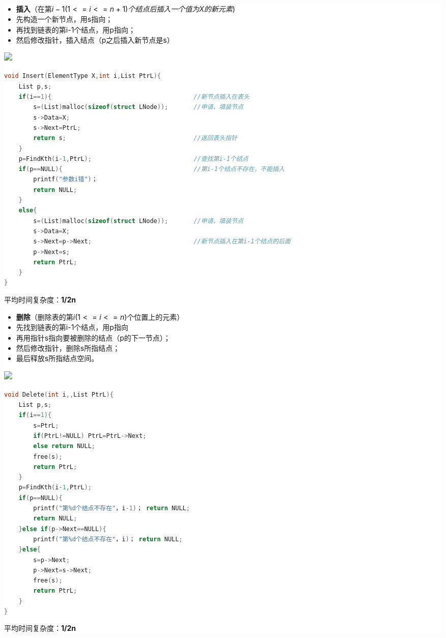  ```cpp
```
- **插入**（在第$i-1(1<=i<=n+1)个结点后插入一个值为X的新元素$)
 - 先构造一个新节点，用s指向；
 - 再找到链表的第i-1个结点，用p指向；
 - 然后修改指针，插入结点（p之后插入新节点是s）

![](\Img\2-7.png)
```cpp
void Insert(ElementType X,int i,List PtrL){
	List p,s;
    if(i==1){                                       //新节点插入在表头
    	s=(List)malloc(sizeof(struct LNode));       //申请、填装节点
        s->Data=X;
        s->Next=PtrL;
        return s;                                   //返回表头指针
    }
    p=FindKth(i-1,PtrL);                            //查找第i-1个结点
    if(p==NULL){                                    //第i-1个结点不存在，不能插入
    	printf("参数i错")；
        return NULL;
    }
    else{
    	s=(List)malloc(sizeof(struct LNode));       //申请、填装节点
        s->Data=X;
        s->Next=p->Next;                            //新节点插入在第i-1个结点的后面
        p->Next=s;
        return PtrL;
    }
}
```
平均时间复杂度：**1/2n**
- **删除**（删除表的第$i(1<=i<=n)$个位置上的元素）
 - 先找到链表的第i-1个结点，用p指向
 - 再用指针s指向要被删除的结点（p的下一节点）；
 - 然后修改指针，删除s所指结点；
 - 最后释放s所指结点空间。
 
![](\Img\2-8.png)
```cpp
void Delete(int i,,List PtrL){
	List p,s;
    if(i==1){
    	s=PtrL;
        if(PtrL!=NULL) PtrL=PtrL->Next;
        else return NULL;
        free(s);
        return PtrL;
    }
    p=FindKth(i-1,PtrL);
    if(p==NULL){
    	printf("第%d个结点不存在"，i-1)； return NULL;
        return NULL;
    }else if(p->Next==NULL){
    	printf("第%d个结点不存在"，i)； return NULL;
    }else{
        s=p->Next;
        p->Next=s->Next;
        free(s);
        return PtrL;
    }
}
```
平均时间复杂度：**1/2n**
